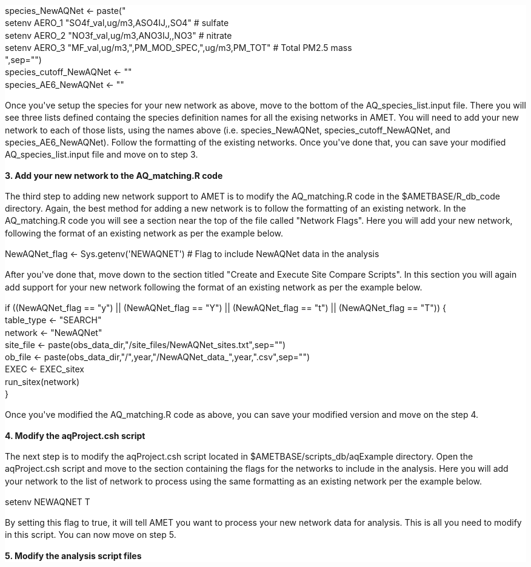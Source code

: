 species\_NewAQNet <- paste(\"<br>
  setenv AERO\_1 \"SO4f\_val,ug/m3,ASO4IJ,,SO4\"                         # sulfate<br>
  setenv AERO\_2 \"NO3f\_val,ug/m3,ANO3IJ,,NO3\"                         # nitrate<br>
  setenv AERO\_3 \"MF\_val,ug/m3,",PM\_MOD\_SPEC,",ug/m3,PM\_TOT\"          # Total PM2.5 mass<br>
",sep="")<br>
species\_cutoff\_NewAQNet <- ""<br>
species\_AE6\_NewAQNet <- ""<br>

Once you've setup the species for your new network as above, move to the bottom of the AQ_species_list.input file. There you will see three lists defined containg the species definition names for all the exising networks in AMET. You will need to add your new network to each of those lists, using the names above (i.e. species\_NewAQNet, species\_cutoff\_NewAQNet, and species\_AE6\_NewAQNet). Follow the formatting of the existing networks. Once you've done that, you can save your modified AQ_species_list.input file and move on to step 3.

**3. Add your new network to the AQ_matching.R code**

The third step to adding new network support to AMET is to modify the AQ_matching.R code in the $AMETBASE/R_db_code directory. Again, the best method for adding a new network is to follow the formatting of an existing network. In the AQ_matching.R code you will see a section near the top of the file called "Network Flags". Here you will add your new network, following the format of an existing network as per the example below.

NewAQNet_flag           <- Sys.getenv('NEWAQNET')               # Flag to include NewAQNet data in the analysis

After you've done that, move down to the section titled "Create and Execute Site Compare Scripts". In this section you will again add support for your new network following the format of an existing network as per the example below.

if ((NewAQNet\_flag == "y") || (NewAQNet\_flag == "Y") || (NewAQNet\_flag == "t") || (NewAQNet\_flag == "T")) {<br>
   table_type    <- "SEARCH"<br>
   network       <- "NewAQNet"<br>
   site_file     <- paste(obs\_data\_dir,"/site\_files/NewAQNet\_sites.txt",sep="")<br>
   ob_file       <- paste(obs\_data\_dir,"/",year,"/NewAQNet\_data\_",year,".csv",sep="")<br>
   EXEC          <- EXEC\_sitex<br>
   run_sitex(network)<br>
}<br>

Once you've modified the AQ_matching.R code as above, you can save your modified version and move on the step 4.

**4. Modify the aqProject.csh script**

The next step is to modify the aqProject.csh script located in $AMETBASE/scripts\_db/aqExample directory. Open the aqProject.csh script and move to the section containing the flags for the networks to include in the analysis. Here you will add your network to the list of network to process using the same formatting as an existing network per the example below.

setenv NEWAQNET T

By setting this flag to true, it will tell AMET you want to process your new network data for analysis. This is all you need to modify in this script. You can now move on step 5.

**5. Modify the analysis script files**
